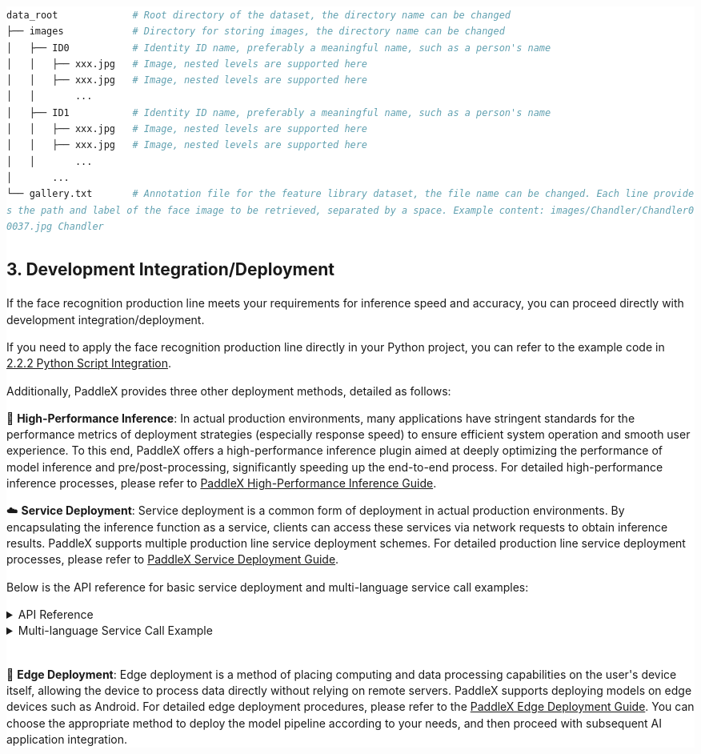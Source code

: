 ```bash
data_root             # Root directory of the dataset, the directory name can be changed
├── images            # Directory for storing images, the directory name can be changed
│   ├── ID0           # Identity ID name, preferably a meaningful name, such as a person's name
│   │   ├── xxx.jpg   # Image, nested levels are supported here
│   │   ├── xxx.jpg   # Image, nested levels are supported here
│   │       ...
│   ├── ID1           # Identity ID name, preferably a meaningful name, such as a person's name
│   │   ├── xxx.jpg   # Image, nested levels are supported here
│   │   ├── xxx.jpg   # Image, nested levels are supported here
│   │       ...
│       ...
└── gallery.txt       # Annotation file for the feature library dataset, the file name can be changed. Each line provides the path and label of the face image to be retrieved, separated by a space. Example content: images/Chandler/Chandler00037.jpg Chandler
```

## 3. Development Integration/Deployment
If the face recognition production line meets your requirements for inference speed and accuracy, you can proceed directly with development integration/deployment.

If you need to apply the face recognition production line directly in your Python project, you can refer to the example code in [2.2.2 Python Script Integration](#222-python-script-integration).

Additionally, PaddleX provides three other deployment methods, detailed as follows:

🚀 <b>High-Performance Inference</b>: In actual production environments, many applications have stringent standards for the performance metrics of deployment strategies (especially response speed) to ensure efficient system operation and smooth user experience. To this end, PaddleX offers a high-performance inference plugin aimed at deeply optimizing the performance of model inference and pre/post-processing, significantly speeding up the end-to-end process. For detailed high-performance inference processes, please refer to [PaddleX High-Performance Inference Guide](../../../pipeline_deploy/high_performance_inference.en.md).

☁️ <b>Service Deployment</b>: Service deployment is a common form of deployment in actual production environments. By encapsulating the inference function as a service, clients can access these services via network requests to obtain inference results. PaddleX supports multiple production line service deployment schemes. For detailed production line service deployment processes, please refer to [PaddleX Service Deployment Guide](../../../pipeline_deploy/serving.en.md).

Below is the API reference for basic service deployment and multi-language service call examples:

<details><summary>API Reference</summary></details>

<details><summary>Multi-language Service Call Example</summary></details>
<br/>

📱 <b>Edge Deployment</b>: Edge deployment is a method of placing computing and data processing capabilities on the user's device itself, allowing the device to process data directly without relying on remote servers. PaddleX supports deploying models on edge devices such as Android. For detailed edge deployment procedures, please refer to the [PaddleX Edge Deployment Guide](../../../pipeline_deploy/edge_deploy.en.md).
You can choose the appropriate method to deploy the model pipeline according to your needs, and then proceed with subsequent AI application integration.
